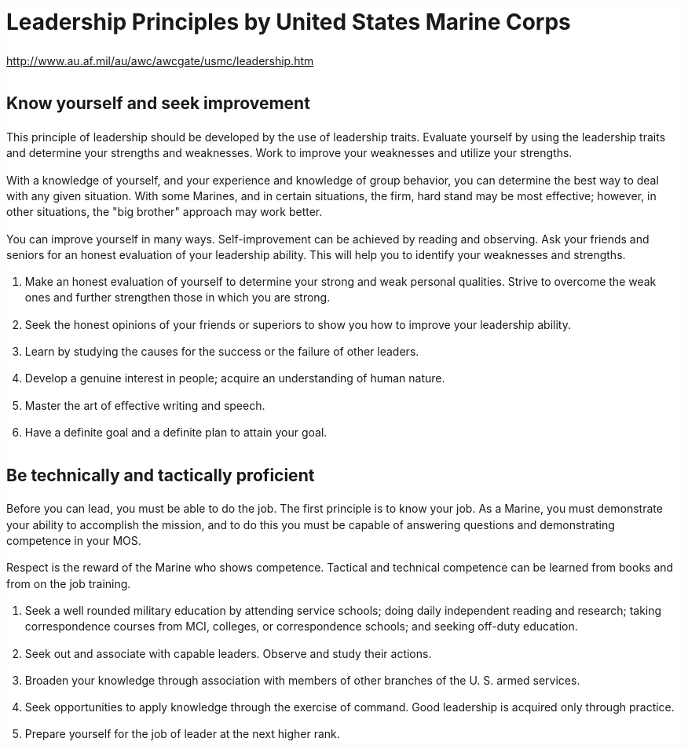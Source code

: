 # Leadership Principles by United States Marine Corps 

http://www.au.af.mil/au/awc/awcgate/usmc/leadership.htm


## Know yourself and seek improvement	

This principle of leadership should be developed by the use of leadership traits. Evaluate yourself by using the leadership traits and determine your strengths and weaknesses. Work to improve your weaknesses and utilize your strengths. 

With a knowledge of yourself, and your experience and knowledge of group behavior, you can determine the best way to deal with any given situation. With some Marines, and in certain situations, the firm, hard stand may be most effective; however, in other situations, the "big brother" approach may work better. 

You can improve yourself in many ways. Self-improvement can be achieved by reading and observing. Ask your friends and seniors for an honest evaluation of your leadership ability. This will help you to identify your weaknesses and strengths.

1. Make an honest evaluation of yourself to determine your strong and weak personal qualities. Strive to overcome the weak ones and further strengthen those in which you are strong.

2. Seek the honest opinions of your friends or superiors to show you how to improve your leadership ability.

3. Learn by studying the causes for the success or the failure of other leaders.

4. Develop a genuine interest in people; acquire an understanding of human nature.

5. Master the art of effective writing and speech.

6. Have a definite goal and a definite plan to attain your goal.


## Be technically and tactically proficient

Before you can lead, you must be able to do the job. The first principle is to know your job. As a Marine, you must demonstrate your ability to accomplish the mission, and to do this you must be capable of answering questions and demonstrating competence in your MOS. 

Respect is the reward of the Marine who shows competence. Tactical and technical competence can be learned from books and from on the job training.

1. Seek a well rounded military education by attending service schools; doing daily independent reading and research; taking correspondence courses from MCI, colleges, or correspondence schools; and seeking off-duty education.

2. Seek out and associate with capable leaders. Observe and study their actions.

3. Broaden your knowledge through association with members of other branches of the U. S. armed services.

4. Seek opportunities to apply knowledge through the exercise of command. Good leadership is acquired only through practice.

5. Prepare yourself for the job of leader at the next higher rank.
